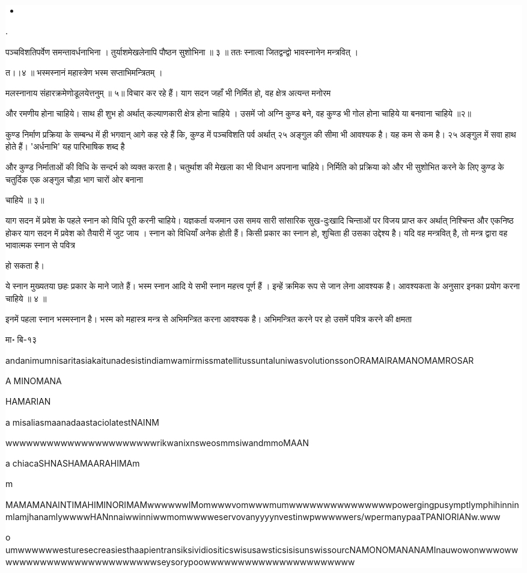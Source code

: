 - 

. 

पञ्चविशतिपर्वेण समन्तावर्धनाभिना । तुर्याशमेखलेनापि पौष्ठन सुशोभिना ॥ ३ ॥ ततः स्नात्वा जितद्वन्द्वो भावस्नानेन मन्त्रवित् । 

त।।४ ॥ भस्मस्नानं महास्त्रेण भस्म सप्ताभिमन्त्रितम् । 

मलस्नानाय संहारक्रमेणोडूलयेत्तनुम् ॥ ५॥ विचार कर रहे हैं। याग सदन जहाँ भी निर्मित हो, वह क्षेत्र अत्यन्त मनोरम 

और रमणीय होना चाहिये। साथ ही शुभ हो अर्थात् कल्याणकारी क्षेत्र होना चाहिये । उसमें जो अग्नि कुण्ड बने, वह कुण्ड भी गोल होना चाहिये या बनवाना चाहिये ॥२॥ 

कुण्ड निर्माण प्रक्रिया के सम्बन्ध में ही भगवान् आगे कह रहे हैं कि, कुण्ड में पञ्चविशति पर्व अर्थात् २५ अङ्गुल की सीमा भी आवश्यक है। यह कम से कम है। २५ अङ्गुल में सवा हाथ होते हैं। 'अर्धनाभि' यह पारिभाषिक शब्द है 

और कुण्ड निर्माताओं की विधि के सन्दर्भ को व्यक्त करता है। चतुर्थाश की मेखला का भी विधान अपनाना चाहिये। निर्मिति को प्रक्रिया को और भी सुशोभित करने के लिए कुण्ड के चतुर्दिक एक अङ्गुल चौड़ा भाग चारों ओर बनाना 

चाहिये ॥ ३॥ 

याग सदन में प्रवेश के पहले स्नान को विधि पूरी करनी चाहिये। यज्ञकर्ता यजमान उस समय सारी सांसारिक सुख-दुःखादि चिन्ताओं पर विजय प्राप्त कर अर्थात् निश्चिन्त और एकनिष्ठ होकर याग सदन में प्रवेश को तैयारी में जुट जाय । स्नान को विधियाँ अनेक होती हैं। किसी प्रकार का स्नान हो, शुचिता ही उसका उद्देश्य है। यदि वह मन्त्रवित् है, तो मन्त्र द्वारा वह भावात्मक स्नान से पवित्र 

हो सकता है। 

ये स्नान मुख्यतया छहः प्रकार के माने जाते हैं। भस्म स्नान आदि ये सभी स्नान महत्त्व पूर्ण हैं । इन्हें क्रमिक रूप से जान लेना आवश्यक है। आवश्यकता के अनुसार इनका प्रयोग करना चाहिये ॥ ४ ॥ 

इनमें पहला स्नान भस्मस्नान है। भस्म को महास्त्र मन्त्र से अभिमन्त्रित करना आवश्यक है। अभिमन्त्रित करने पर हो उसमें पवित्र करने की क्षमता 

मा॰ बि-१३ 

andanimumnisaritasiakaitunadesistindiamwamirmissmatellitussuntaluniwasvolutionssonORAMAIRAMANOMAMROSAR 

A MINOMANA 

HAMARIAN 

a misaliasmaanadaastaciolatestNAINM 

wwwwwwwwwwwwwwwwwwwwwwrikwanixnsweosmmsiwandmmoMAAN 

a chiacaSHNASHAMAARAHIMAm 

m 

MAMAMANAINTIMAHIMINORIMAMwwwwwwIMomwwwvomwwwmumwwwwwwwwwwwwwwwpowergingpusymptlymphihinninmlamjhanamlywwwwHANnnaiwwinniwwmomwwwweservovanyyyynvestinwpwwwwwers/wpermanypaaTPANIORIANw.www 

o umwwwwwwesturesecreasiesthaapientransiksividiositicswisusawsticsisisunswissourcNAMONOMANANAMInauwowonwwwowwwwwwwwwwwwwwwwwwwwwwwwseysorypoowwwwwwwwwwwwwwwwwwwwww 
